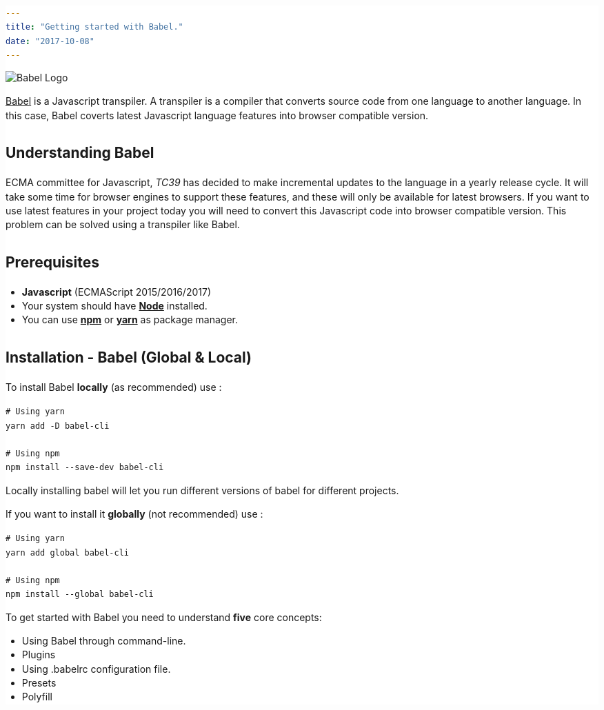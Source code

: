 ```yaml
---
title: "Getting started with Babel."
date: "2017-10-08"
---
```


![Babel Logo](https://res.cloudinary.com/adityar/image/upload/v1509028515/adityarao/babel-logo_yovc4x.png)

[Babel][5] is a Javascript transpiler. A transpiler is a compiler that converts source code from one language to another language. In this case, Babel coverts latest Javascript language features into browser compatible version.

## Understanding Babel

ECMA committee for Javascript, _TC39_ has decided to make incremental updates to the language in a yearly release cycle. It will take some time for browser engines to support these features, and these will only be available for latest browsers.
If you want to use latest features in your project today you will need to convert this Javascript code into browser compatible version. This problem can be solved using a transpiler like Babel.

## Prerequisites

- **Javascript** (ECMAScript 2015/2016/2017)
- Your system should have [**Node**][6] installed.
- You can use [**npm**][7] or [**yarn**][8] as package manager.

## Installation - Babel (Global & Local)

To install Babel **locally** (as recommended) use :

```shell
# Using yarn
yarn add -D babel-cli

# Using npm
npm install --save-dev babel-cli
```

Locally installing babel will let you run different versions of babel for different projects.

If you want to install it **globally** (not recommended) use :

```shell
# Using yarn
yarn add global babel-cli

# Using npm
npm install --global babel-cli
```

To get started with Babel you need to understand **five** core concepts:

- Using Babel through command-line.
- Plugins
- Using .babelrc configuration file.
- Presets
- Polyfill


[1]: https://babeljs.io/docs/usage/cli/ "Babel CLI"
[2]: https://babeljs.io/docs/plugins/#presets "List of presets by Babel"
[3]: https://github.com/ai/browserslist "Browserlist"
[4]: https://babeljs.io/docs/plugins/preset-env#options "preset-env - Babel recommended preset"
[5]: https://babeljs.io/ "BabelJS"
[6]: https://nodejs.org/en/ "NodeJS"
[7]: https://www.npmjs.com/ "npm"
[8]: https://yarnpkg.com/en/ "Yarn"
[9]: https://caniuse.com/#search=ES5 "Can I Use - ECMAScript 5"
[10]: https://remysharp.com/2010/10/08/what-is-a-polyfill "What is a Polyfill? - Remy Sharp"
[11]: https://babeljs.io/docs/usage/polyfill "How to use the babel polyfill?"